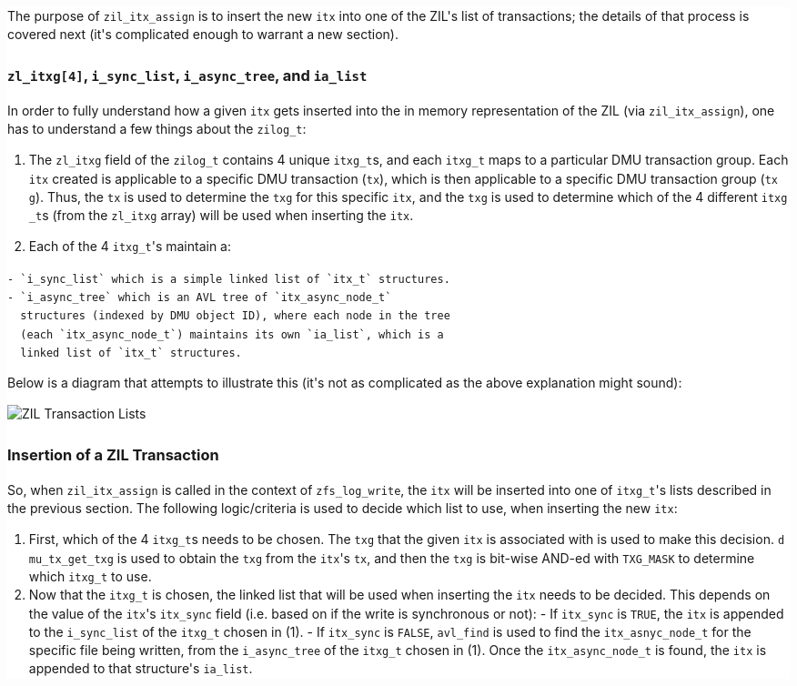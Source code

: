 The purpose of `zil_itx_assign` is to insert the new `itx` into one of
the ZIL's list of transactions; the details of that process is covered
next (it's complicated enough to warrant a new section).

### `zl_itxg[4]`, `i_sync_list`, `i_async_tree`, and `ia_list`

In order to fully understand how a given `itx` gets inserted into the
in memory representation of the ZIL (via `zil_itx_assign`), one has to
understand a few things about the `zilog_t`:

  1. The `zl_itxg` field of the `zilog_t` contains 4 unique `itxg_t`s,
     and each `itxg_t` maps to a particular DMU transaction group. Each
     `itx` created is applicable to a specific DMU transaction (`tx`),
     which is then applicable to a specific DMU transaction group
     (`txg`). Thus, the `tx` is used to determine the `txg` for this
     specific `itx`, and the `txg` is used to determine which of the 4
     different `itxg_t`s (from the `zl_itxg` array) will be used when
     inserting the `itx`.

  2. Each of the 4 `itxg_t`'s maintain a:

    - `i_sync_list` which is a simple linked list of `itx_t` structures.
    - `i_async_tree` which is an AVL tree of `itx_async_node_t`
      structures (indexed by DMU object ID), where each node in the tree
      (each `itx_async_node_t`) maintains its own `ia_list`, which is a
      linked list of `itx_t` structures.

Below is a diagram that attempts to illustrate this (it's not as
complicated as the above explanation might sound):

![ZIL Transaction Lists](zil-itx-lists.png)

### Insertion of a ZIL Transaction

So, when `zil_itx_assign` is called in the context of `zfs_log_write`,
the `itx` will be inserted into one of `itxg_t`'s lists described in the
previous section. The following logic/criteria is used to decide which
list to use, when inserting the new `itx`:

  1. First, which of the 4 `itxg_t`s needs to be chosen. The `txg` that
     the given `itx` is associated with is used to make this decision.
     `dmu_tx_get_txg` is used to obtain the `txg` from the `itx`'s `tx`,
     and then the `txg` is bit-wise AND-ed with `TXG_MASK` to determine
     which `itxg_t` to use.
  2. Now that the `itxg_t` is chosen, the linked list that will be used
     when inserting the `itx` needs to be decided. This depends on the
     value of the `itx`'s `itx_sync` field (i.e. based on if the write
     is synchronous or not):
    - If `itx_sync` is `TRUE`, the `itx` is appended to the
      `i_sync_list` of the `itxg_t` chosen in (1).
    - If `itx_sync` is `FALSE`, `avl_find` is used to find the
      `itx_asnyc_node_t` for the specific file being written, from
      the `i_async_tree` of the `itxg_t` chosen in (1). Once the
      `itx_async_node_t` is found, the `itx` is appended to that
      structure's `ia_list`.


[1]: http://open-zfs.org
[2]: http://nex7.blogspot.com/2013/04/zfs-intent-log.html
[3]: https://en.wikipedia.org/wiki/POSIX
[4]: https://www.delphix.com/blog/delphix-engineering/zfs-fundamentals-transaction-groups